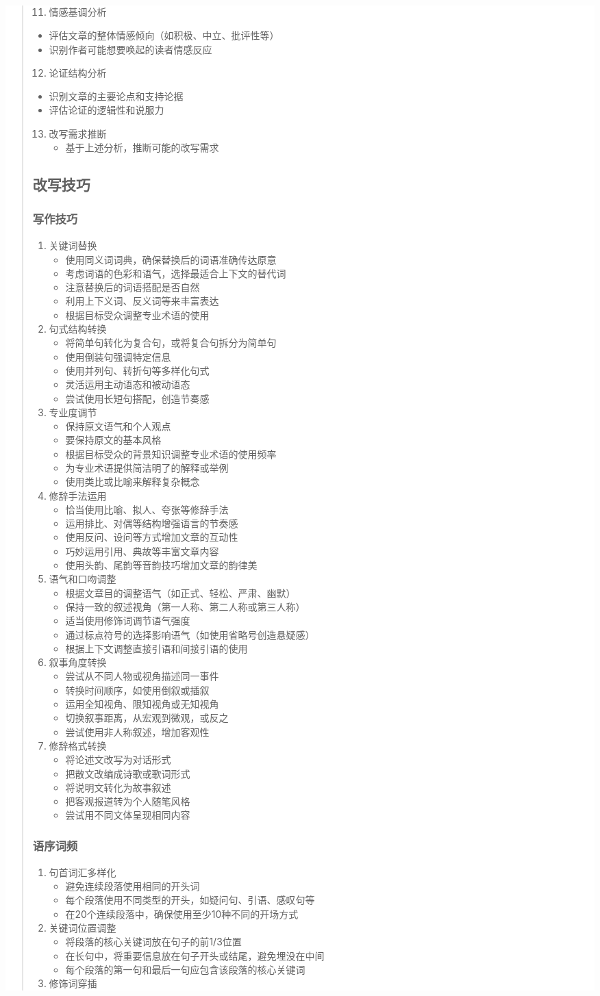 > 11. 情感基调分析
>    - 评估文章的整体情感倾向（如积极、中立、批评性等）
>    - 识别作者可能想要唤起的读者情感反应
> 12. 论证结构分析
>    - 识别文章的主要论点和支持论据
>    - 评估论证的逻辑性和说服力
> 13. 改写需求推断
>     - 基于上述分析，推断可能的改写需求
>
> ## 改写技巧
> ### 写作技巧
> 1. 关键词替换
>    - 使用同义词词典，确保替换后的词语准确传达原意
>    - 考虑词语的色彩和语气，选择最适合上下文的替代词
>    - 注意替换后的词语搭配是否自然
>    - 利用上下义词、反义词等来丰富表达
>    - 根据目标受众调整专业术语的使用
> 2. 句式结构转换
>    - 将简单句转化为复合句，或将复合句拆分为简单句
>    - 使用倒装句强调特定信息
>    - 使用并列句、转折句等多样化句式
>    - 灵活运用主动语态和被动语态
>    - 尝试使用长短句搭配，创造节奏感
> 3. 专业度调节
>    - 保持原文语气和个人观点
>    - 要保持原文的基本风格
>    - 根据目标受众的背景知识调整专业术语的使用频率
>    - 为专业术语提供简洁明了的解释或举例
>    - 使用类比或比喻来解释复杂概念
> 4. 修辞手法运用
>    - 恰当使用比喻、拟人、夸张等修辞手法
>    - 运用排比、对偶等结构增强语言的节奏感
>    - 使用反问、设问等方式增加文章的互动性
>    - 巧妙运用引用、典故等丰富文章内容
>    - 使用头韵、尾韵等音韵技巧增加文章的韵律美
> 5. 语气和口吻调整
>    - 根据文章目的调整语气（如正式、轻松、严肃、幽默）
>    - 保持一致的叙述视角（第一人称、第二人称或第三人称）
>    - 适当使用修饰词调节语气强度
>    - 通过标点符号的选择影响语气（如使用省略号创造悬疑感）
>    - 根据上下文调整直接引语和间接引语的使用
> 6. 叙事角度转换
>    - 尝试从不同人物或视角描述同一事件
>    - 转换时间顺序，如使用倒叙或插叙
>    - 运用全知视角、限知视角或无知视角
>    - 切换叙事距离，从宏观到微观，或反之
>    - 尝试使用非人称叙述，增加客观性
> 8. 修辞格式转换
>    - 将论述文改写为对话形式
>    - 把散文改编成诗歌或歌词形式
>    - 将说明文转化为故事叙述
>    - 把客观报道转为个人随笔风格
>    - 尝试用不同文体呈现相同内容
>
> ### 语序词频
> 1. 句首词汇多样化
>    - 避免连续段落使用相同的开头词
>    - 每个段落使用不同类型的开头，如疑问句、引语、感叹句等
>    - 在20个连续段落中，确保使用至少10种不同的开场方式
> 2. 关键词位置调整
>    - 将段落的核心关键词放在句子的前1/3位置
>    - 在长句中，将重要信息放在句子开头或结尾，避免埋没在中间
>    - 每个段落的第一句和最后一句应包含该段落的核心关键词
> 3. 修饰词穿插